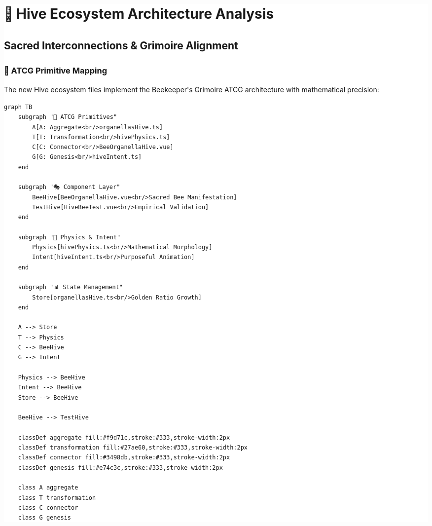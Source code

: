 # 🐝 Hive Ecosystem Architecture Analysis

## **Sacred Interconnections & Grimoire Alignment**

### **🧬 ATCG Primitive Mapping**

The new Hive ecosystem files implement the Beekeeper's Grimoire ATCG architecture with mathematical precision:

```mermaid
graph TB
    subgraph "🧬 ATCG Primitives"
        A[A: Aggregate<br/>organellasHive.ts]
        T[T: Transformation<br/>hivePhysics.ts]
        C[C: Connector<br/>BeeOrganellaHive.vue]
        G[G: Genesis<br/>hiveIntent.ts]
    end
    
    subgraph "🎭 Component Layer"
        BeeHive[BeeOrganellaHive.vue<br/>Sacred Bee Manifestation]
        TestHive[HiveBeeTest.vue<br/>Empirical Validation]
    end
    
    subgraph "🌿 Physics & Intent"
        Physics[hivePhysics.ts<br/>Mathematical Morphology]
        Intent[hiveIntent.ts<br/>Purposeful Animation]
    end
    
    subgraph "📊 State Management"
        Store[organellasHive.ts<br/>Golden Ratio Growth]
    end
    
    A --> Store
    T --> Physics
    C --> BeeHive
    G --> Intent
    
    Physics --> BeeHive
    Intent --> BeeHive
    Store --> BeeHive
    
    BeeHive --> TestHive
    
    classDef aggregate fill:#f9d71c,stroke:#333,stroke-width:2px
    classDef transformation fill:#27ae60,stroke:#333,stroke-width:2px
    classDef connector fill:#3498db,stroke:#333,stroke-width:2px
    classDef genesis fill:#e74c3c,stroke:#333,stroke-width:2px
    
    class A aggregate
    class T transformation
    class C connector
    class G genesis
```
